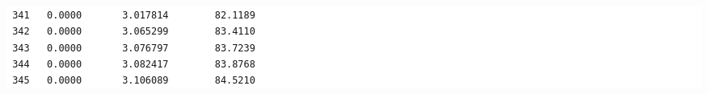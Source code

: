      341   0.0000       3.017814        82.1189 
     342   0.0000       3.065299        83.4110 
     343   0.0000       3.076797        83.7239 
     344   0.0000       3.082417        83.8768 
     345   0.0000       3.106089        84.5210 
